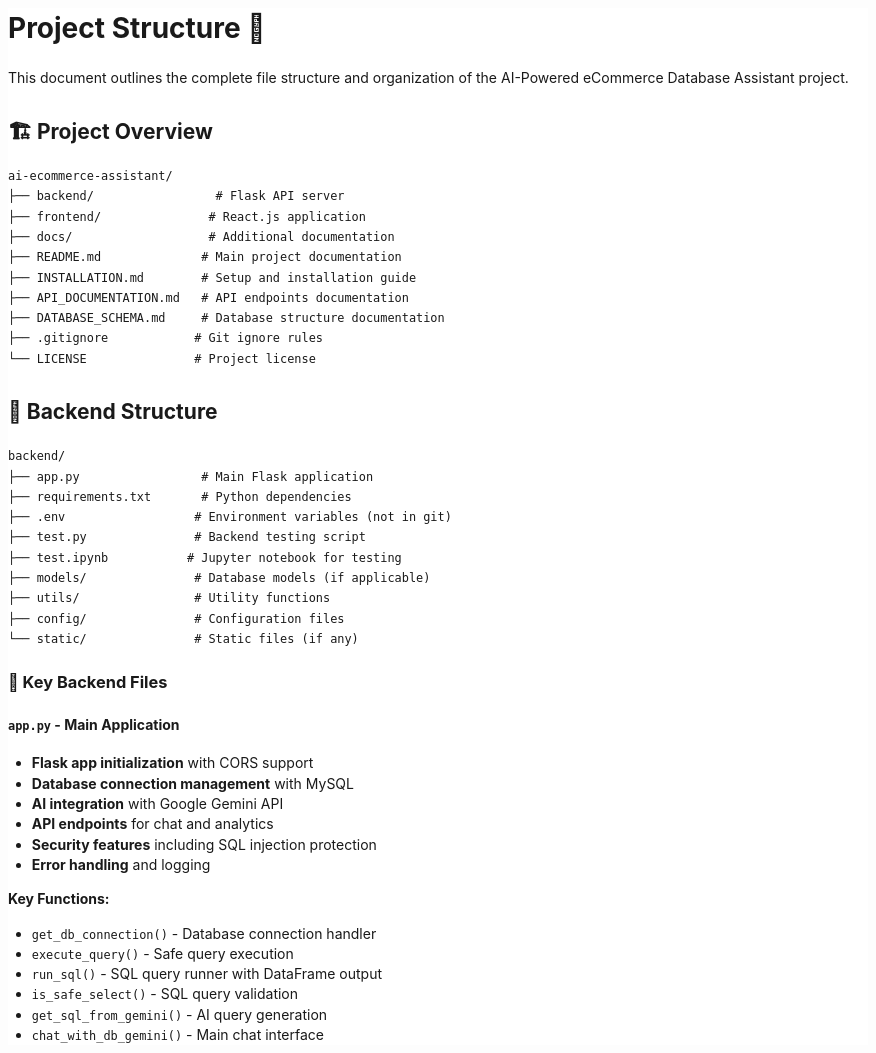 # Project Structure 📁

This document outlines the complete file structure and organization of the AI-Powered eCommerce Database Assistant project.

## 🏗️ Project Overview

```
ai-ecommerce-assistant/
├── backend/                 # Flask API server
├── frontend/               # React.js application
├── docs/                   # Additional documentation
├── README.md              # Main project documentation
├── INSTALLATION.md        # Setup and installation guide
├── API_DOCUMENTATION.md   # API endpoints documentation
├── DATABASE_SCHEMA.md     # Database structure documentation
├── .gitignore            # Git ignore rules
└── LICENSE               # Project license
```

## 🔧 Backend Structure

```
backend/
├── app.py                 # Main Flask application
├── requirements.txt       # Python dependencies
├── .env                  # Environment variables (not in git)
├── test.py               # Backend testing script
├── test.ipynb           # Jupyter notebook for testing
├── models/               # Database models (if applicable)
├── utils/                # Utility functions
├── config/               # Configuration files
└── static/               # Static files (if any)
```

### 📄 Key Backend Files

#### `app.py` - Main Application
- **Flask app initialization** with CORS support
- **Database connection management** with MySQL
- **AI integration** with Google Gemini API
- **API endpoints** for chat and analytics
- **Security features** including SQL injection protection
- **Error handling** and logging

**Key Functions:**
- `get_db_connection()` - Database connection handler
- `execute_query()` - Safe query execution
- `run_sql()` - SQL query runner with DataFrame output
- `is_safe_select()` - SQL query validation
- `get_sql_from_gemini()` - AI query generation
- `chat_with_db_gemini()` - Main chat interface
